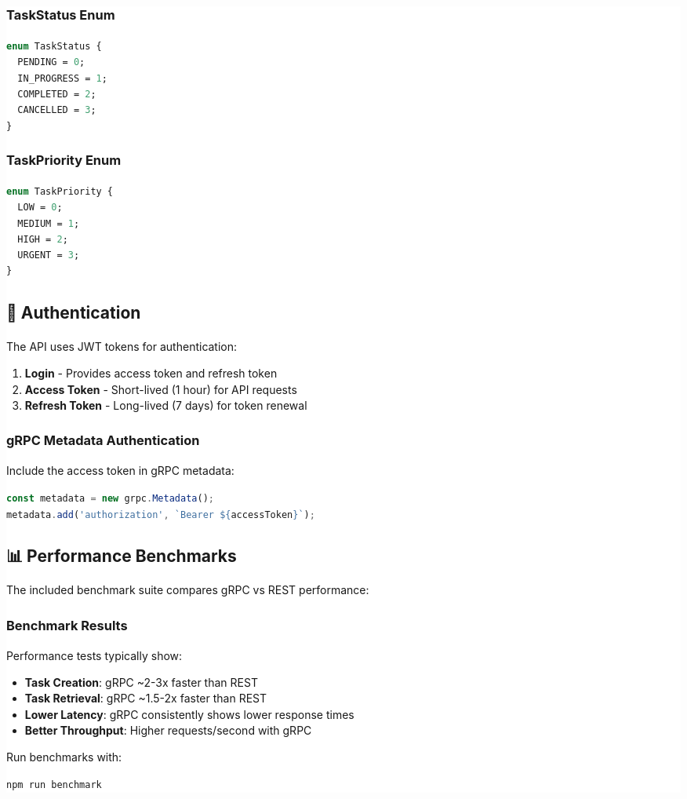 ### TaskStatus Enum
```protobuf
enum TaskStatus {
  PENDING = 0;
  IN_PROGRESS = 1;
  COMPLETED = 2;
  CANCELLED = 3;
}
```

### TaskPriority Enum
```protobuf
enum TaskPriority {
  LOW = 0;
  MEDIUM = 1;
  HIGH = 2;
  URGENT = 3;
}
```

## 🔐 Authentication

The API uses JWT tokens for authentication:

1. **Login** - Provides access token and refresh token
2. **Access Token** - Short-lived (1 hour) for API requests
3. **Refresh Token** - Long-lived (7 days) for token renewal

### gRPC Metadata Authentication

Include the access token in gRPC metadata:

```typescript
const metadata = new grpc.Metadata();
metadata.add('authorization', `Bearer ${accessToken}`);
```

## 📊 Performance Benchmarks

The included benchmark suite compares gRPC vs REST performance:

### Benchmark Results

Performance tests typically show:

- **Task Creation**: gRPC ~2-3x faster than REST
- **Task Retrieval**: gRPC ~1.5-2x faster than REST
- **Lower Latency**: gRPC consistently shows lower response times
- **Better Throughput**: Higher requests/second with gRPC

Run benchmarks with:
```bash
npm run benchmark
```
